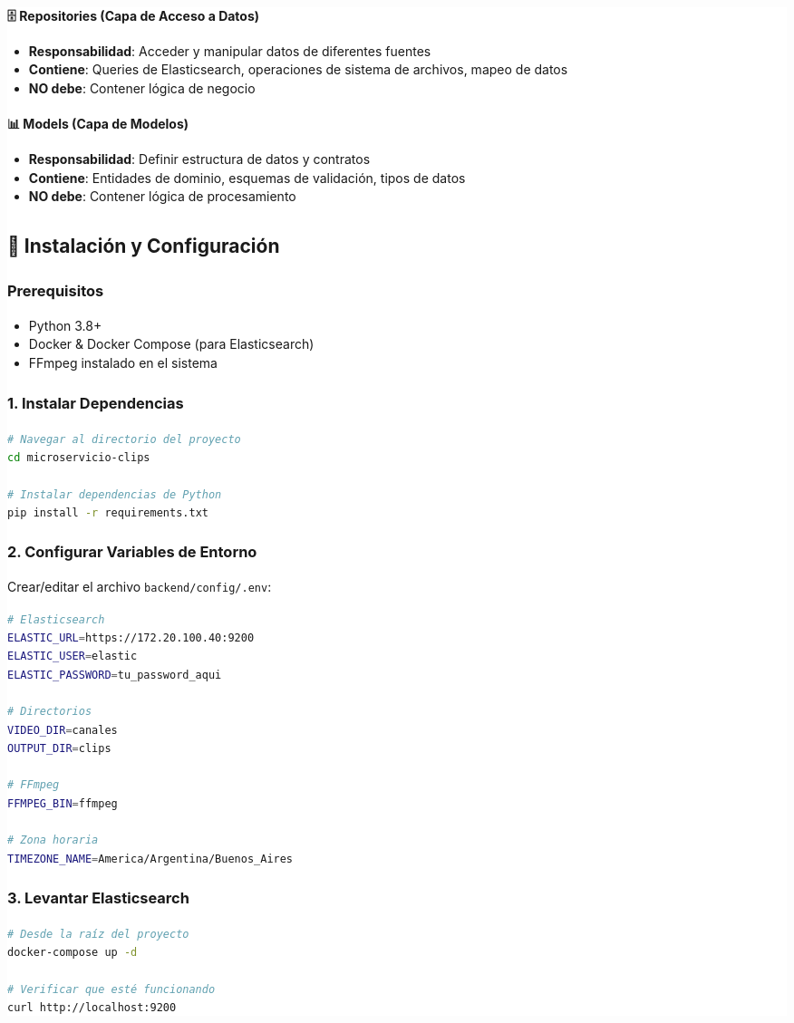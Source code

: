 #### **🗄️ Repositories (Capa de Acceso a Datos)**
- **Responsabilidad**: Acceder y manipular datos de diferentes fuentes
- **Contiene**: Queries de Elasticsearch, operaciones de sistema de archivos, mapeo de datos
- **NO debe**: Contener lógica de negocio

#### **📊 Models (Capa de Modelos)**
- **Responsabilidad**: Definir estructura de datos y contratos
- **Contiene**: Entidades de dominio, esquemas de validación, tipos de datos
- **NO debe**: Contener lógica de procesamiento

## 🚀 Instalación y Configuración

### Prerequisitos

- Python 3.8+
- Docker & Docker Compose (para Elasticsearch)
- FFmpeg instalado en el sistema

### 1. Instalar Dependencias

```bash
# Navegar al directorio del proyecto
cd microservicio-clips

# Instalar dependencias de Python
pip install -r requirements.txt
```

### 2. Configurar Variables de Entorno

Crear/editar el archivo `backend/config/.env`:

```bash
# Elasticsearch
ELASTIC_URL=https://172.20.100.40:9200
ELASTIC_USER=elastic
ELASTIC_PASSWORD=tu_password_aqui

# Directorios
VIDEO_DIR=canales
OUTPUT_DIR=clips

# FFmpeg
FFMPEG_BIN=ffmpeg

# Zona horaria
TIMEZONE_NAME=America/Argentina/Buenos_Aires
```

### 3. Levantar Elasticsearch

```bash
# Desde la raíz del proyecto
docker-compose up -d

# Verificar que esté funcionando
curl http://localhost:9200
```
